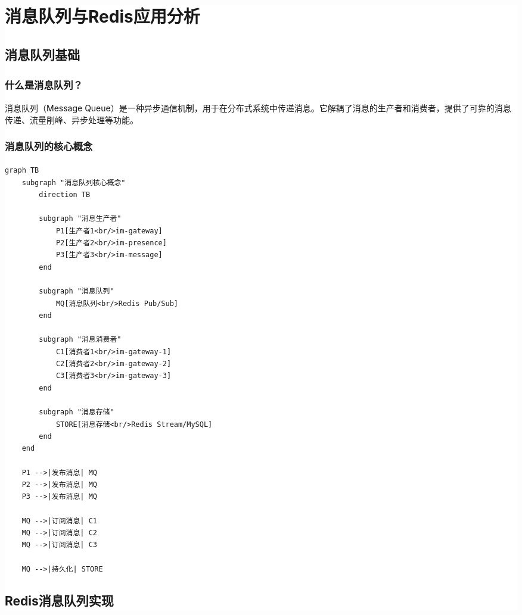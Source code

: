 # 消息队列与Redis应用分析

## 消息队列基础

### 什么是消息队列？

消息队列（Message Queue）是一种异步通信机制，用于在分布式系统中传递消息。它解耦了消息的生产者和消费者，提供了可靠的消息传递、流量削峰、异步处理等功能。

### 消息队列的核心概念

```mermaid
graph TB
    subgraph "消息队列核心概念"
        direction TB
        
        subgraph "消息生产者"
            P1[生产者1<br/>im-gateway]
            P2[生产者2<br/>im-presence]
            P3[生产者3<br/>im-message]
        end
        
        subgraph "消息队列"
            MQ[消息队列<br/>Redis Pub/Sub]
        end
        
        subgraph "消息消费者"
            C1[消费者1<br/>im-gateway-1]
            C2[消费者2<br/>im-gateway-2]
            C3[消费者3<br/>im-gateway-3]
        end
        
        subgraph "消息存储"
            STORE[消息存储<br/>Redis Stream/MySQL]
        end
    end
    
    P1 -->|发布消息| MQ
    P2 -->|发布消息| MQ
    P3 -->|发布消息| MQ
    
    MQ -->|订阅消息| C1
    MQ -->|订阅消息| C2
    MQ -->|订阅消息| C3
    
    MQ -->|持久化| STORE
```

## Redis消息队列实现
